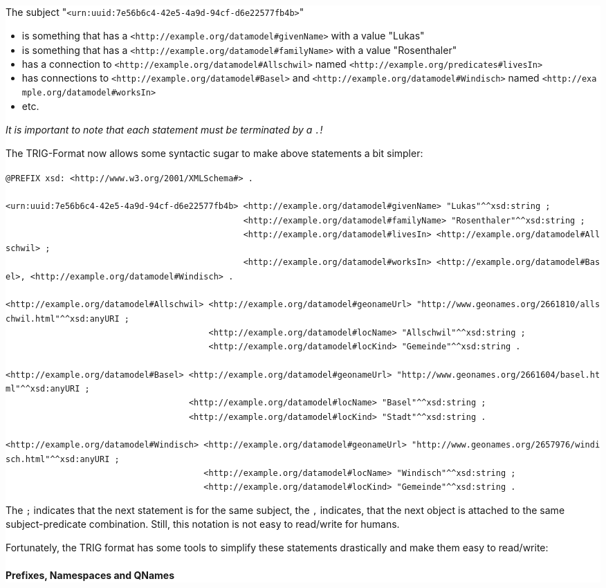 The subject "`<urn:uuid:7e56b6c4-42e5-4a9d-94cf-d6e22577fb4b>`"

- is something that has a `<http://example.org/datamodel#givenName>` with a value "Lukas"
- is something that has a `<http://example.org/datamodel#familyName>` with a value "Rosenthaler"
- has a connection to `<http://example.org/datamodel#Allschwil>` named `<http://example.org/predicates#livesIn>`
- has connections to `<http://example.org/datamodel#Basel>` and `<http://example.org/datamodel#Windisch>`
  named `<http://example.org/datamodel#worksIn>`
- etc.

*It is important to note that each statement must be terminated by a `.`!*

The TRIG-Format now allows some syntactic sugar to make above statements a bit simpler:
```trig
@PREFIX xsd: <http://www.w3.org/2001/XMLSchema#> .

<urn:uuid:7e56b6c4-42e5-4a9d-94cf-d6e22577fb4b> <http://example.org/datamodel#givenName> "Lukas"^^xsd:string ;
                                                <http://example.org/datamodel#familyName> "Rosenthaler"^^xsd:string ;
                                                <http://example.org/datamodel#livesIn> <http://example.org/datamodel#Allschwil> ;
                                                <http://example.org/datamodel#worksIn> <http://example.org/datamodel#Basel>, <http://example.org/datamodel#Windisch> .

<http://example.org/datamodel#Allschwil> <http://example.org/datamodel#geonameUrl> "http://www.geonames.org/2661810/allschwil.html"^^xsd:anyURI ;
                                         <http://example.org/datamodel#locName> "Allschwil"^^xsd:string ;
                                         <http://example.org/datamodel#locKind> "Gemeinde"^^xsd:string .

<http://example.org/datamodel#Basel> <http://example.org/datamodel#geonameUrl> "http://www.geonames.org/2661604/basel.html"^^xsd:anyURI ;
                                     <http://example.org/datamodel#locName> "Basel"^^xsd:string ;
                                     <http://example.org/datamodel#locKind> "Stadt"^^xsd:string .

<http://example.org/datamodel#Windisch> <http://example.org/datamodel#geonameUrl> "http://www.geonames.org/2657976/windisch.html"^^xsd:anyURI ;
                                        <http://example.org/datamodel#locName> "Windisch"^^xsd:string ;
                                        <http://example.org/datamodel#locKind> "Gemeinde"^^xsd:string .
```
The `;` indicates that the next statement is for the same subject, the `,` indicates, that the next object is attached to
the same subject-predicate combination. Still, this notation is not easy to read/write for humans.

Fortunately, the
TRIG format has some tools to simplify these statements drastically and make them easy to read/write:

#### Prefixes, Namespaces and QNames
